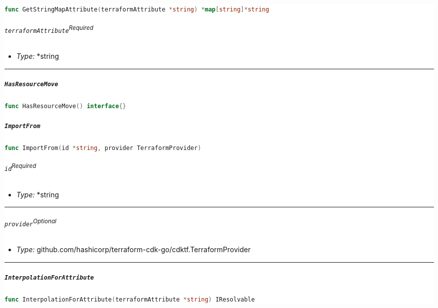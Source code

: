 ```go
func GetStringMapAttribute(terraformAttribute *string) *map[string]*string
```

###### `terraformAttribute`<sup>Required</sup> <a name="terraformAttribute" id="rhizo-co-terraform-provider-oci.capacityManagementOccAvailabilityCatalog.CapacityManagementOccAvailabilityCatalog.getStringMapAttribute.parameter.terraformAttribute"></a>

- *Type:* *string

---

##### `HasResourceMove` <a name="HasResourceMove" id="rhizo-co-terraform-provider-oci.capacityManagementOccAvailabilityCatalog.CapacityManagementOccAvailabilityCatalog.hasResourceMove"></a>

```go
func HasResourceMove() interface{}
```

##### `ImportFrom` <a name="ImportFrom" id="rhizo-co-terraform-provider-oci.capacityManagementOccAvailabilityCatalog.CapacityManagementOccAvailabilityCatalog.importFrom"></a>

```go
func ImportFrom(id *string, provider TerraformProvider)
```

###### `id`<sup>Required</sup> <a name="id" id="rhizo-co-terraform-provider-oci.capacityManagementOccAvailabilityCatalog.CapacityManagementOccAvailabilityCatalog.importFrom.parameter.id"></a>

- *Type:* *string

---

###### `provider`<sup>Optional</sup> <a name="provider" id="rhizo-co-terraform-provider-oci.capacityManagementOccAvailabilityCatalog.CapacityManagementOccAvailabilityCatalog.importFrom.parameter.provider"></a>

- *Type:* github.com/hashicorp/terraform-cdk-go/cdktf.TerraformProvider

---

##### `InterpolationForAttribute` <a name="InterpolationForAttribute" id="rhizo-co-terraform-provider-oci.capacityManagementOccAvailabilityCatalog.CapacityManagementOccAvailabilityCatalog.interpolationForAttribute"></a>

```go
func InterpolationForAttribute(terraformAttribute *string) IResolvable
```
